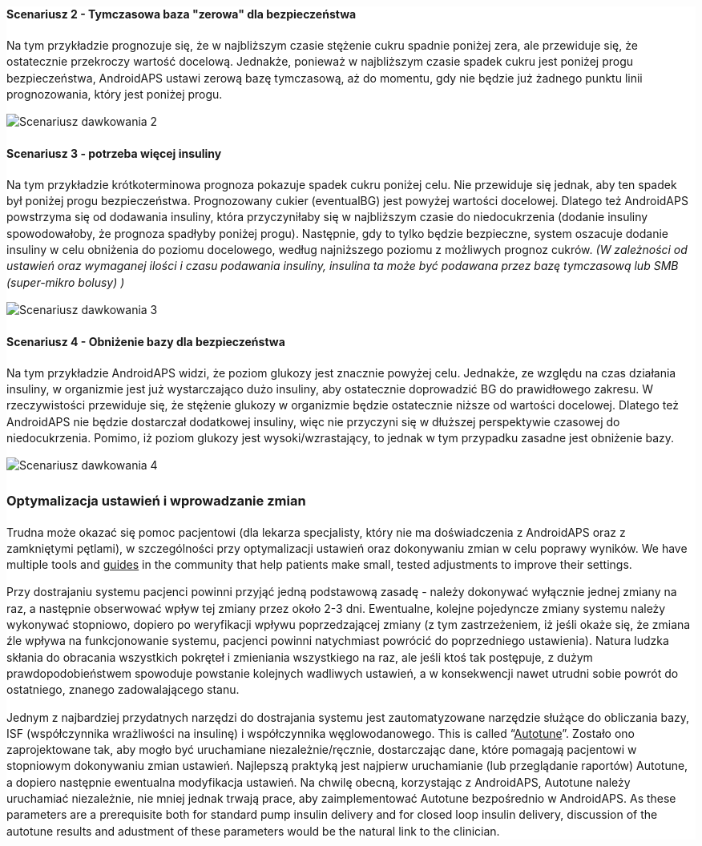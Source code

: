#### Scenariusz 2 - Tymczasowa baza "zerowa" dla bezpieczeństwa

Na tym przykładzie prognozuje się, że w najbliższym czasie stężenie cukru spadnie poniżej zera, ale przewiduje się, że ostatecznie przekroczy wartość docelową. Jednakże, ponieważ w najbliższym czasie spadek cukru jest poniżej progu bezpieczeństwa, AndroidAPS ustawi zerową bazę tymczasową, aż do momentu, gdy nie będzie już żadnego punktu linii prognozowania, który jest poniżej progu.

![Scenariusz dawkowania 2](../images/Dosing_scenario_2.jpg)

#### Scenariusz 3 - potrzeba więcej insuliny

Na tym przykładzie krótkoterminowa prognoza pokazuje spadek cukru poniżej celu. Nie przewiduje się jednak, aby ten spadek był poniżej progu bezpieczeństwa. Prognozowany cukier (eventualBG) jest powyżej wartości docelowej. Dlatego też AndroidAPS powstrzyma się od dodawania insuliny, która przyczyniłaby się w najbliższym czasie do niedocukrzenia (dodanie insuliny spowodowałoby, że prognoza spadłyby poniżej progu). Następnie, gdy to tylko będzie bezpieczne, system oszacuje dodanie insuliny w celu obniżenia do poziomu docelowego, według najniższego poziomu z możliwych prognoz cukrów. *(W zależności od ustawień oraz wymaganej ilości i czasu podawania insuliny, insulina ta może być podawana przez bazę tymczasową lub SMB (super-mikro bolusy) )*

![Scenariusz dawkowania 3](../images/Dosing_scenario_3.jpg)

#### Scenariusz 4 - Obniżenie bazy dla bezpieczeństwa

Na tym przykładzie AndroidAPS widzi, że poziom glukozy jest znacznie powyżej celu. Jednakże, ze względu na czas działania insuliny, w organizmie jest już wystarczająco dużo insuliny, aby ostatecznie doprowadzić BG do prawidłowego zakresu. W rzeczywistości przewiduje się, że stężenie glukozy w organizmie będzie ostatecznie niższe od wartości docelowej. Dlatego też AndroidAPS nie będzie dostarczał dodatkowej insuliny, więc nie przyczyni się w dłuższej perspektywie czasowej do niedocukrzenia. Pomimo, iż poziom glukozy jest wysoki/wzrastający, to jednak w tym przypadku zasadne jest obniżenie bazy.

![Scenariusz dawkowania 4](../images/Dosing_scenario_4.jpg)

### Optymalizacja ustawień i wprowadzanie zmian

Trudna może okazać się pomoc pacjentowi (dla lekarza specjalisty, który nie ma doświadczenia z AndroidAPS oraz z zamkniętymi pętlami), w szczególności przy optymalizacji ustawień oraz dokonywaniu zmian w celu poprawy wyników. We have multiple tools and [guides](https://openaps.readthedocs.io/en/latest/docs/Customize-Iterate/optimize-your-settings.html) in the community that help patients make small, tested adjustments to improve their settings.

Przy dostrajaniu systemu pacjenci powinni przyjąć jedną podstawową zasadę - należy dokonywać wyłącznie jednej zmiany na raz, a następnie obserwować wpływ tej zmiany przez około 2-3 dni. Ewentualne, kolejne pojedyncze zmiany systemu należy wykonywać stopniowo, dopiero po weryfikacji wpływu poprzedzającej zmiany (z tym zastrzeżeniem, iż jeśli okaże się, że zmiana źle wpływa na funkcjonowanie systemu, pacjenci powinni natychmiast powrócić do poprzedniego ustawienia). Natura ludzka skłania do obracania wszystkich pokręteł i zmieniania wszystkiego na raz, ale jeśli ktoś tak postępuje, z dużym prawdopodobieństwem spowoduje powstanie kolejnych wadliwych ustawień, a w konsekwencji nawet utrudni sobie powrót do ostatniego, znanego zadowalającego stanu.

Jednym z najbardziej przydatnych narzędzi do dostrajania systemu jest zautomatyzowane narzędzie służące do obliczania bazy, ISF (współczynnika wrażliwości na insulinę) i współczynnika węglowodanowego. This is called “[Autotune](https://openaps.readthedocs.io/en/latest/docs/Customize-Iterate/autotune.html)”. Zostało ono zaprojektowane tak, aby mogło być uruchamiane niezależnie/ręcznie, dostarczając dane, które pomagają pacjentowi w stopniowym dokonywaniu zmian ustawień. Najlepszą praktyką jest najpierw uruchamianie (lub przeglądanie raportów) Autotune, a dopiero następnie ewentualna modyfikacja ustawień. Na chwilę obecną, korzystając z AndroidAPS, Autotune należy uruchamiać niezależnie, nie mniej jednak trwają prace, aby zaimplementować Autotune bezpośrednio w AndroidAPS. As these parameters are a prerequisite both for standard pump insulin delivery and for closed loop insulin delivery, discussion of the autotune results and adustment of these parameters would be the natural link to the clinician.
